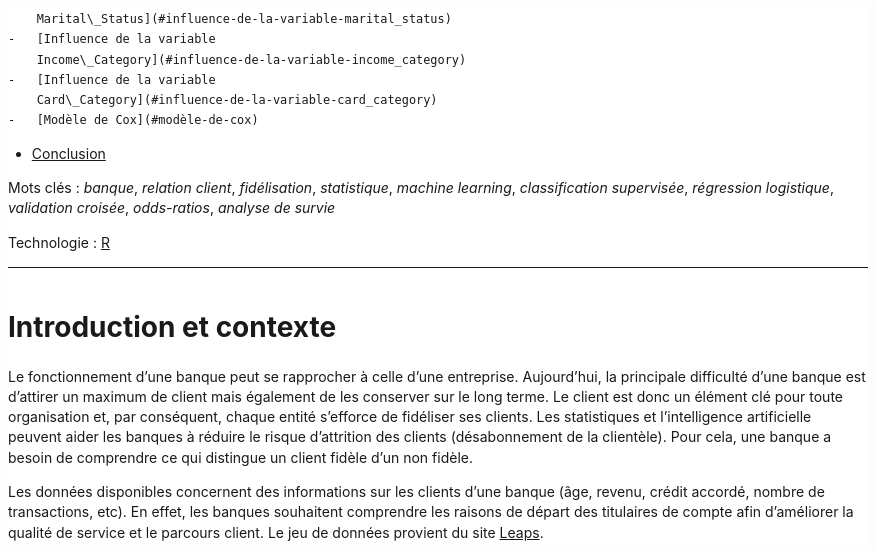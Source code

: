         Marital\_Status](#influence-de-la-variable-marital_status)
    -   [Influence de la variable
        Income\_Category](#influence-de-la-variable-income_category)
    -   [Influence de la variable
        Card\_Category](#influence-de-la-variable-card_category)
    -   [Modèle de Cox](#modèle-de-cox)
-   [Conclusion](#conclusion)

Mots clés : *banque*, *relation client*, *fidélisation*, *statistique*,
*machine learning*, *classification supervisée*, *régression
logistique*, *validation croisée*, *odds-ratios*, *analyse de survie*

Technologie : [R](https://rstudio.com/)

------------------------------------------------------------------------

# Introduction et contexte

Le fonctionnement d’une banque peut se rapprocher à celle d’une
entreprise. Aujourd’hui, la principale difficulté d’une banque est
d’attirer un maximum de client mais également de les conserver sur le
long terme. Le client est donc un élément clé pour toute organisation
et, par conséquent, chaque entité s’efforce de fidéliser ses clients.
Les statistiques et l’intelligence artificielle peuvent aider les
banques à réduire le risque d’attrition des clients (désabonnement de la
clientèle). Pour cela, une banque a besoin de comprendre ce qui
distingue un client fidèle d’un non fidèle.

Les données disponibles concernent des informations sur les clients
d’une banque (âge, revenu, crédit accordé, nombre de transactions, etc).
En effet, les banques souhaitent comprendre les raisons de départ des
titulaires de compte afin d’améliorer la qualité de service et le
parcours client. Le jeu de données provient du site
[Leaps](https://leaps.analyttica.com/sample_cases/11).

<center>